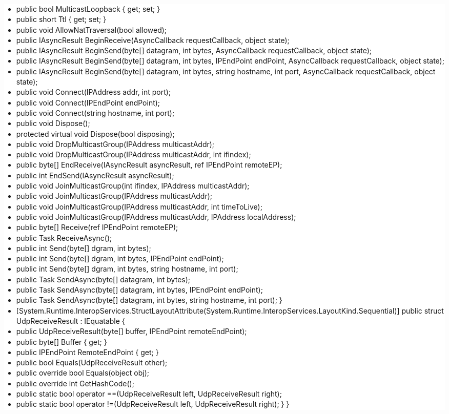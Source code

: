 -   public bool MulticastLoopback { get; set; }
-   public short Ttl { get; set; }
-   public void AllowNatTraversal(bool allowed);
-   public IAsyncResult BeginReceive(AsyncCallback requestCallback, object state);
-   public IAsyncResult BeginSend(byte[] datagram, int bytes, AsyncCallback requestCallback, object state);
-   public IAsyncResult BeginSend(byte[] datagram, int bytes, IPEndPoint endPoint, AsyncCallback requestCallback, object state);
-   public IAsyncResult BeginSend(byte[] datagram, int bytes, string hostname, int port, AsyncCallback requestCallback, object state);
-   public void Connect(IPAddress addr, int port);
-   public void Connect(IPEndPoint endPoint);
-   public void Connect(string hostname, int port);
-   public void Dispose();
-   protected virtual void Dispose(bool disposing);
-   public void DropMulticastGroup(IPAddress multicastAddr);
-   public void DropMulticastGroup(IPAddress multicastAddr, int ifindex);
-   public byte[] EndReceive(IAsyncResult asyncResult, ref IPEndPoint remoteEP);
-   public int EndSend(IAsyncResult asyncResult);
-   public void JoinMulticastGroup(int ifindex, IPAddress multicastAddr);
-   public void JoinMulticastGroup(IPAddress multicastAddr);
-   public void JoinMulticastGroup(IPAddress multicastAddr, int timeToLive);
-   public void JoinMulticastGroup(IPAddress multicastAddr, IPAddress localAddress);
-   public byte[] Receive(ref IPEndPoint remoteEP);
-   public Task<UdpReceiveResult> ReceiveAsync();
-   public int Send(byte[] dgram, int bytes);
-   public int Send(byte[] dgram, int bytes, IPEndPoint endPoint);
-   public int Send(byte[] dgram, int bytes, string hostname, int port);
-   public Task<int> SendAsync(byte[] datagram, int bytes);
-   public Task<int> SendAsync(byte[] datagram, int bytes, IPEndPoint endPoint);
-   public Task<int> SendAsync(byte[] datagram, int bytes, string hostname, int port);
  }
- [System.Runtime.InteropServices.StructLayoutAttribute(System.Runtime.InteropServices.LayoutKind.Sequential)]
  public struct UdpReceiveResult : IEquatable<UdpReceiveResult> {
-   public UdpReceiveResult(byte[] buffer, IPEndPoint remoteEndPoint);
-   public byte[] Buffer { get; }
-   public IPEndPoint RemoteEndPoint { get; }
-   public bool Equals(UdpReceiveResult other);
-   public override bool Equals(object obj);
-   public override int GetHashCode();
-   public static bool operator ==(UdpReceiveResult left, UdpReceiveResult right);
-   public static bool operator !=(UdpReceiveResult left, UdpReceiveResult right);
  }
 }
```
